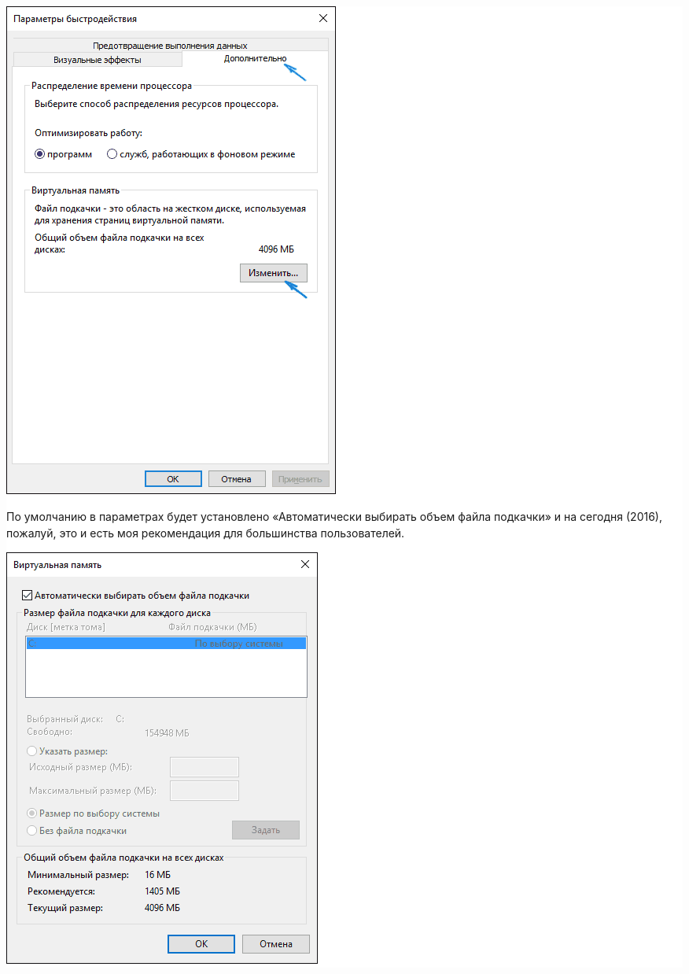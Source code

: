  ![Настройки файла подкачки Windows 10](/images/5392ceb9517ea94ac0fcbe7fe8d03ae6.png) 

По умолчанию в параметрах будет установлено «Автоматически выбирать объем файла подкачки» и на сегодня (2016), пожалуй, это и есть моя рекомендация для большинства пользователей.

 ![Автоматические настройки виртуальной памяти](/images/1cd3226ca07a9bfd616a3a45adb3ae9c.png) 
